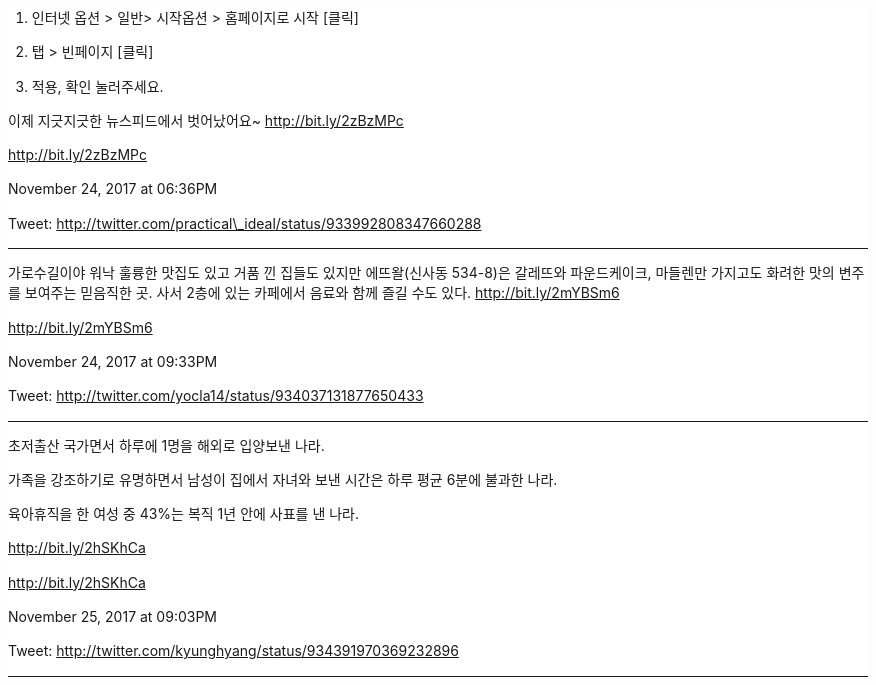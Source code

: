 1. 인터넷 옵션 &gt; 일반&gt; 시작옵션 &gt; 홈페이지로 시작 \[클릭\]

2. 탭 &gt; 빈페이지 \[클릭\] 

3. 적용, 확인 눌러주세요. 

이제 지긋지긋한 뉴스피드에서 벗어났어요~ http://bit.ly/2zBzMPc



http://bit.ly/2zBzMPc



November 24, 2017 at 06:36PM



Tweet: http://twitter.com/practical\_ideal/status/933992808347660288



----------------------------------



가로수길이야 워낙 훌륭한 맛집도 있고 거품 낀 집들도 있지만 에뜨왈\(신사동 534-8\)은 갈레뜨와 파운드케이크, 마들렌만 가지고도 화려한 맛의 변주를 보여주는 믿음직한 곳. 사서 2층에 있는 카페에서 음료와 함께 즐길 수도 있다. http://bit.ly/2mYBSm6



http://bit.ly/2mYBSm6



November 24, 2017 at 09:33PM



Tweet: http://twitter.com/yocla14/status/934037131877650433



----------------------------------



초저출산 국가면서 하루에 1명을 해외로 입양보낸 나라. 

가족을 강조하기로 유명하면서 남성이 집에서 자녀와 보낸 시간은 하루 평균 6분에 불과한 나라.

육아휴직을 한 여성 중 43%는 복직 1년 안에 사표를 낸 나라.



http://bit.ly/2hSKhCa



http://bit.ly/2hSKhCa



November 25, 2017 at 09:03PM



Tweet: http://twitter.com/kyunghyang/status/934391970369232896



----------------------------------
